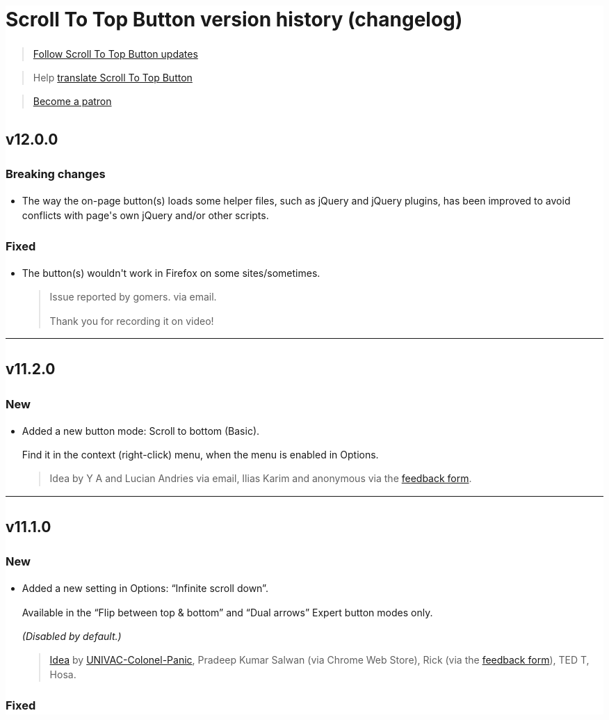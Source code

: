 # Scroll To Top Button version history (changelog)

> [Follow Scroll To Top Button updates](README.md#scroll-to-top-button-on-social-networks)

> Help [translate Scroll To Top Button](https://www.transifex.com/poziworld/scroll-to-top-button/)

> [Become a patron](https://www.patreon.com/bePatron?c=1906606)

## v12.0.0

### Breaking changes

* The way the on-page button(s) loads some helper files, such as jQuery and jQuery plugins, has been improved to avoid conflicts with page's own jQuery and/or other scripts.

### Fixed

* The button(s) wouldn't work in Firefox on some sites/sometimes.

  > Issue reported by gomers. via email.
  >
  > Thank you for recording it on video!

---

## v11.2.0

### New

* Added a new button mode: Scroll to bottom (Basic).

  Find it in the context (right-click) menu, when the menu is enabled in Options.

  > Idea by Y A and Lucian Andries via email, Ilias Karim and anonymous via the [feedback form](https://goo.gl/forms/QMZFZfgKjQHOnRCX2).

---

## v11.1.0

### New

* Added a new setting in Options: “Infinite scroll down”.

  Available in the “Flip between top & bottom” and “Dual arrows” Expert button modes only.

  _(Disabled by default.)_

  > [Idea](https://github.com/PoziWorld/Scroll-To-Top-Button-extension/issues/18) by [UNIVAC-Colonel-Panic](https://github.com/UNIVAC-Colonel-Panic), Pradeep Kumar Salwan (via Chrome Web Store), Rick (via the [feedback form](https://goo.gl/forms/QMZFZfgKjQHOnRCX2)), TED T, Hosa.

### Fixed
